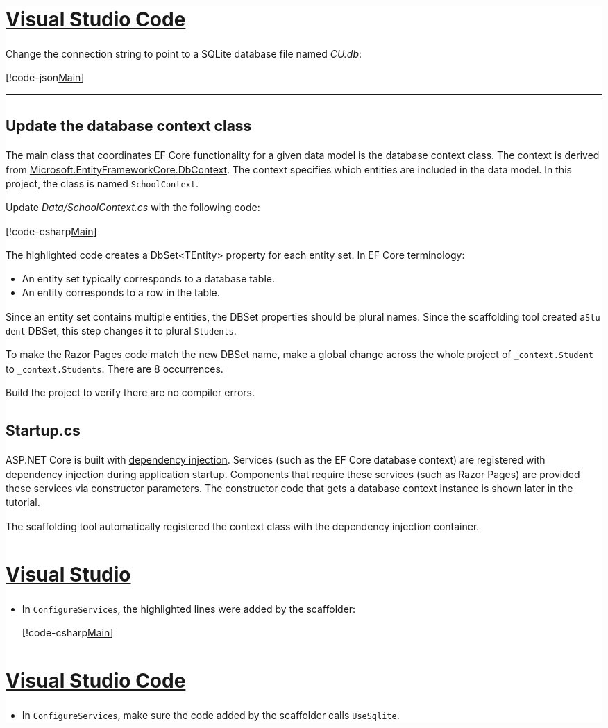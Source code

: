 # [Visual Studio Code](#tab/visual-studio-code)

Change the connection string to point to a SQLite database file named *CU.db*:

[!code-json[Main](intro/samples/cu30/appsettingsSQLite.json?highlight=11)]

---

## Update the database context class

The main class that coordinates EF Core functionality for a given data model is the database context class. The context is derived from [Microsoft.EntityFrameworkCore.DbContext](/dotnet/api/microsoft.entityframeworkcore.dbcontext). The context specifies which entities are included in the data model. In this project, the class is named `SchoolContext`.

Update *Data/SchoolContext.cs* with the following code:

[!code-csharp[Main](intro/samples/cu30snapshots/1-intro/Data/SchoolContext.cs?highlight=13-22)]

The highlighted code creates a [DbSet\<TEntity>](/dotnet/api/microsoft.entityframeworkcore.dbset-1) property for each entity set. In EF Core terminology:

* An entity set typically corresponds to a database table.
* An entity corresponds to a row in the table.

Since an entity set contains multiple entities, the DBSet properties should be plural names. Since the scaffolding tool created a`Student` DBSet, this step changes it to plural `Students`. 

To make the Razor Pages code match the new DBSet name, make a global change across the whole project of `_context.Student` to `_context.Students`.  There are 8 occurrences.

Build the project to verify there are no compiler errors.

## Startup.cs

ASP.NET Core is built with [dependency injection](xref:fundamentals/dependency-injection). Services (such as the EF Core database context) are registered with dependency injection during application startup. Components that require these services (such as Razor Pages) are provided these services via constructor parameters. The constructor code that gets a database context instance is shown later in the tutorial.

The scaffolding tool automatically registered the context class with the dependency injection container.

# [Visual Studio](#tab/visual-studio)

* In `ConfigureServices`, the highlighted lines were added by the scaffolder:

  [!code-csharp[Main](intro/samples/cu30/Startup.cs?name=snippet_ConfigureServices&highlight=5-6)]

# [Visual Studio Code](#tab/visual-studio-code)

* In `ConfigureServices`, make sure the code added by the scaffolder calls `UseSqlite`.
